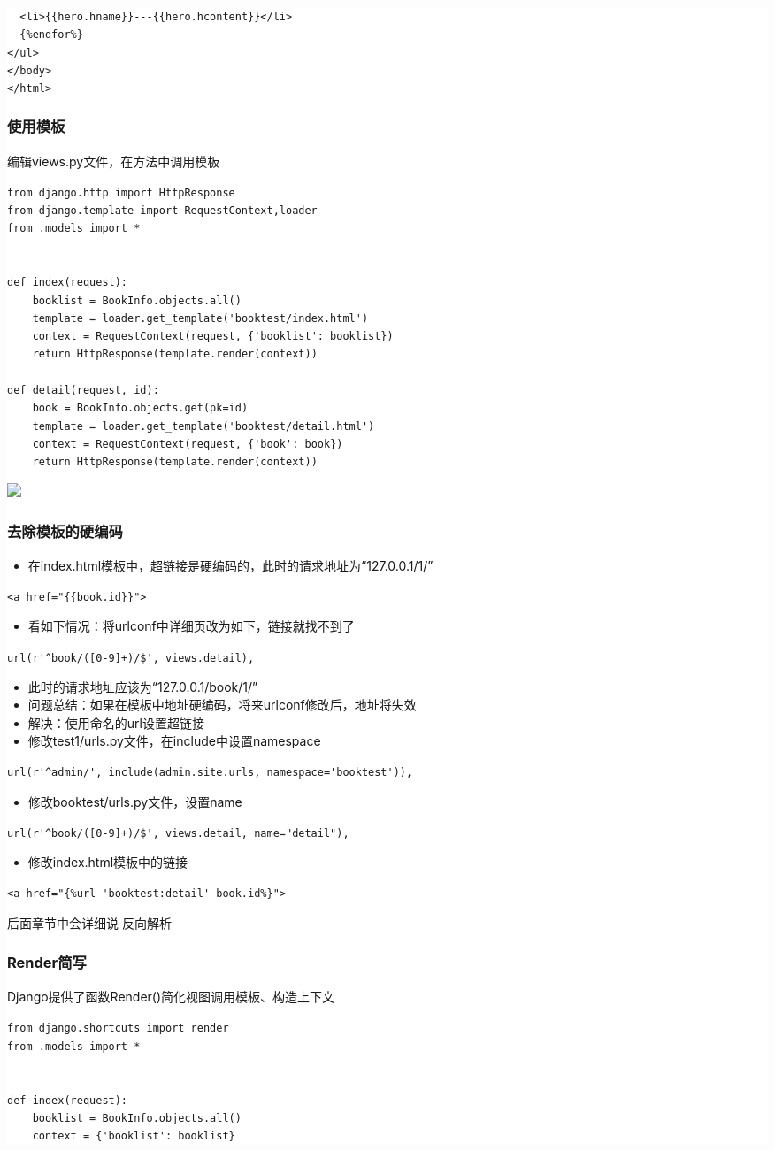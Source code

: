 ```
  <li>{{hero.hname}}---{{hero.hcontent}}</li>
  {%endfor%}
</ul>
</body>
</html>
```
### 使用模板
编辑views.py文件，在方法中调用模板
```
from django.http import HttpResponse
from django.template import RequestContext,loader
from .models import *


def index(request):
    booklist = BookInfo.objects.all()
    template = loader.get_template('booktest/index.html')
    context = RequestContext(request, {'booklist': booklist})
    return HttpResponse(template.render(context))

def detail(request, id):
    book = BookInfo.objects.get(pk=id)
    template = loader.get_template('booktest/detail.html')
    context = RequestContext(request, {'book': book})
    return HttpResponse(template.render(context))
```
![](http://p3ek8hcdl.bkt.clouddn.com/image/templates.jpg)

### 去除模板的硬编码
+ 在index.html模板中，超链接是硬编码的，此时的请求地址为“127.0.0.1/1/”
```
<a href="{{book.id}}">
```
+ 看如下情况：将urlconf中详细页改为如下，链接就找不到了
```
url(r'^book/([0-9]+)/$', views.detail),
```
+ 此时的请求地址应该为“127.0.0.1/book/1/”
+ 问题总结：如果在模板中地址硬编码，将来urlconf修改后，地址将失效
+ 解决：使用命名的url设置超链接
+ 修改test1/urls.py文件，在include中设置namespace
```
url(r'^admin/', include(admin.site.urls, namespace='booktest')),
```
+ 修改booktest/urls.py文件，设置name
```
url(r'^book/([0-9]+)/$', views.detail, name="detail"),
```
+ 修改index.html模板中的链接
```
<a href="{%url 'booktest:detail' book.id%}">
```
后面章节中会详细说 反向解析
### Render简写
Django提供了函数Render()简化视图调用模板、构造上下文
```
from django.shortcuts import render
from .models import *


def index(request):
    booklist = BookInfo.objects.all()
    context = {'booklist': booklist}
```
